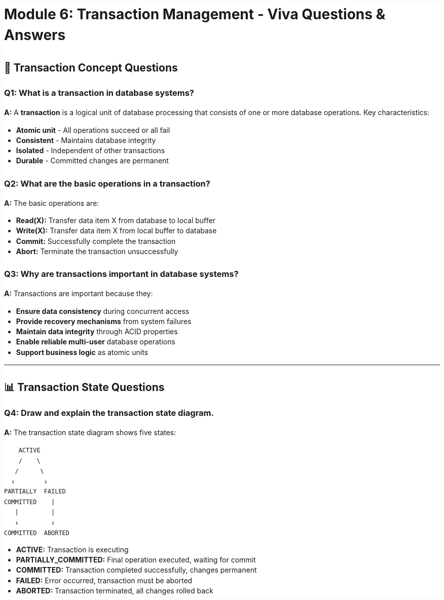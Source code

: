 # Module 6: Transaction Management - Viva Questions & Answers

## 🔄 Transaction Concept Questions

### **Q1: What is a transaction in database systems?**
**A:** A **transaction** is a logical unit of database processing that consists of one or more database operations. Key characteristics:
- **Atomic unit** - All operations succeed or all fail
- **Consistent** - Maintains database integrity
- **Isolated** - Independent of other transactions
- **Durable** - Committed changes are permanent

### **Q2: What are the basic operations in a transaction?**
**A:** The basic operations are:
- **Read(X):** Transfer data item X from database to local buffer
- **Write(X):** Transfer data item X from local buffer to database
- **Commit:** Successfully complete the transaction
- **Abort:** Terminate the transaction unsuccessfully

### **Q3: Why are transactions important in database systems?**
**A:** Transactions are important because they:
- **Ensure data consistency** during concurrent access
- **Provide recovery mechanisms** from system failures
- **Maintain data integrity** through ACID properties
- **Enable reliable multi-user** database operations
- **Support business logic** as atomic units

---

## 📊 Transaction State Questions

### **Q4: Draw and explain the transaction state diagram.**
**A:** The transaction state diagram shows five states:
```
    ACTIVE
    /    \
   /      \
  ↓        ↓
PARTIALLY  FAILED
COMMITTED    |
   |         |
   ↓         ↓
COMMITTED  ABORTED
```

- **ACTIVE:** Transaction is executing
- **PARTIALLY_COMMITTED:** Final operation executed, waiting for commit
- **COMMITTED:** Transaction completed successfully, changes permanent
- **FAILED:** Error occurred, transaction must be aborted
- **ABORTED:** Transaction terminated, all changes rolled back
